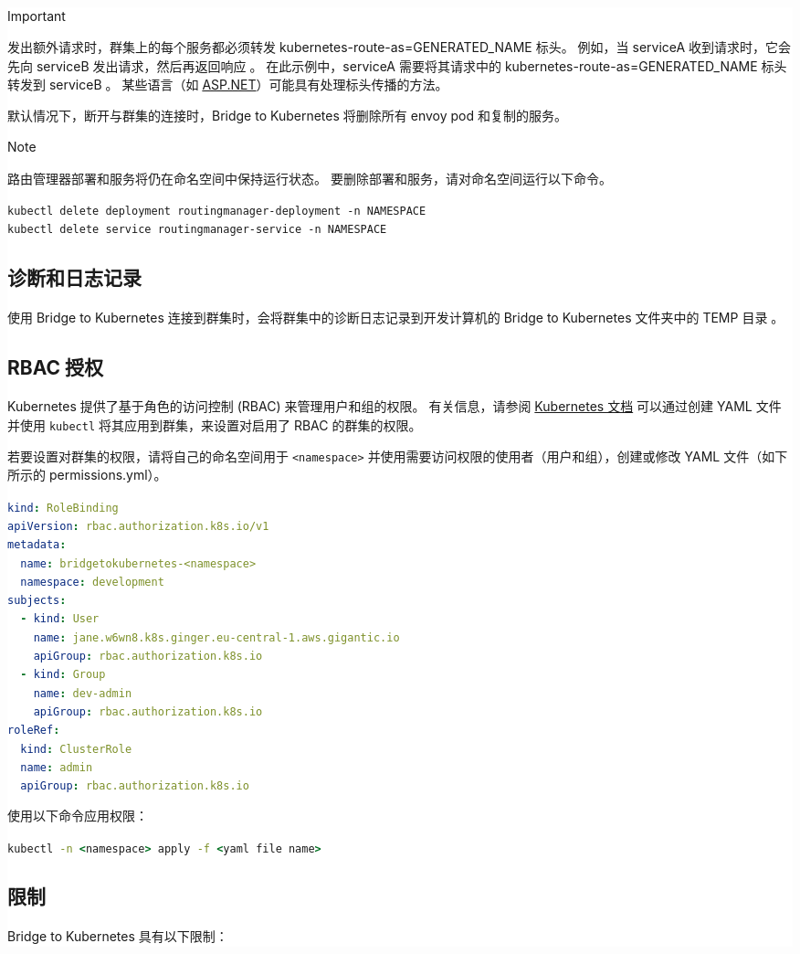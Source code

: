 > [!IMPORTANT]
> 发出额外请求时，群集上的每个服务都必须转发 kubernetes-route-as=GENERATED_NAME 标头。 例如，当 serviceA 收到请求时，它会先向 serviceB 发出请求，然后再返回响应 。 在此示例中，serviceA 需要将其请求中的 kubernetes-route-as=GENERATED_NAME 标头转发到 serviceB  。 某些语言（如 [ASP.NET][asp-net-header]）可能具有处理标头传播的方法。

默认情况下，断开与群集的连接时，Bridge to Kubernetes 将删除所有 envoy pod 和复制的服务。

> [!NOTE]
> 路由管理器部署和服务将仍在命名空间中保持运行状态。 要删除部署和服务，请对命名空间运行以下命令。
>
> ```azurecli
> kubectl delete deployment routingmanager-deployment -n NAMESPACE
> kubectl delete service routingmanager-service -n NAMESPACE
> ```

## <a name="diagnostics-and-logging"></a>诊断和日志记录

使用 Bridge to Kubernetes 连接到群集时，会将群集中的诊断日志记录到开发计算机的 Bridge to Kubernetes 文件夹中的 TEMP 目录 。

## <a name="rbac-authorization"></a>RBAC 授权

Kubernetes 提供了基于角色的访问控制 (RBAC) 来管理用户和组的权限。 有关信息，请参阅 [Kubernetes 文档](https://kubernetes.io/docs/reference/access-authn-authz/rbac/) 可以通过创建 YAML 文件并使用 `kubectl` 将其应用到群集，来设置对启用了 RBAC 的群集的权限。 

若要设置对群集的权限，请将自己的命名空间用于 `<namespace>` 并使用需要访问权限的使用者（用户和组），创建或修改 YAML 文件（如下所示的 permissions.yml）。

```yml
kind: RoleBinding
apiVersion: rbac.authorization.k8s.io/v1
metadata:
  name: bridgetokubernetes-<namespace>
  namespace: development
subjects:
  - kind: User
    name: jane.w6wn8.k8s.ginger.eu-central-1.aws.gigantic.io
    apiGroup: rbac.authorization.k8s.io
  - kind: Group
    name: dev-admin
    apiGroup: rbac.authorization.k8s.io
roleRef:
  kind: ClusterRole
  name: admin
  apiGroup: rbac.authorization.k8s.io
```

使用以下命令应用权限：

```cmd
kubectl -n <namespace> apply -f <yaml file name>
```

## <a name="limitations"></a>限制

Bridge to Kubernetes 具有以下限制：


[asp-net-header]: https://www.nuget.org/packages/Microsoft.AspNetCore.HeaderPropagation/
[azds-cli]: /azure/dev-spaces/how-to/install-dev-spaces#install-the-client-side-tools
[azds-tmp-dir]: /azure/dev-spaces/troubleshooting#before-you-begin
[azure-cli]: /cli/azure/install-azure-cli?view=azure-cli-latest&preserve-view=true
[bridge-to-kubernetes-vs]: bridge-to-kubernetes.md
[kubectl-port-forward]: https://kubernetes.io/docs/reference/generated/kubectl/kubectl-commands#port-forward
[visual-studio]: https://visualstudio.microsoft.com/downloads/
[btk-extension]: https://marketplace.visualstudio.com/items?itemName=ms-azuretools.mindaro
[using-config-yaml]: configure-bridge-to-kubernetes.md